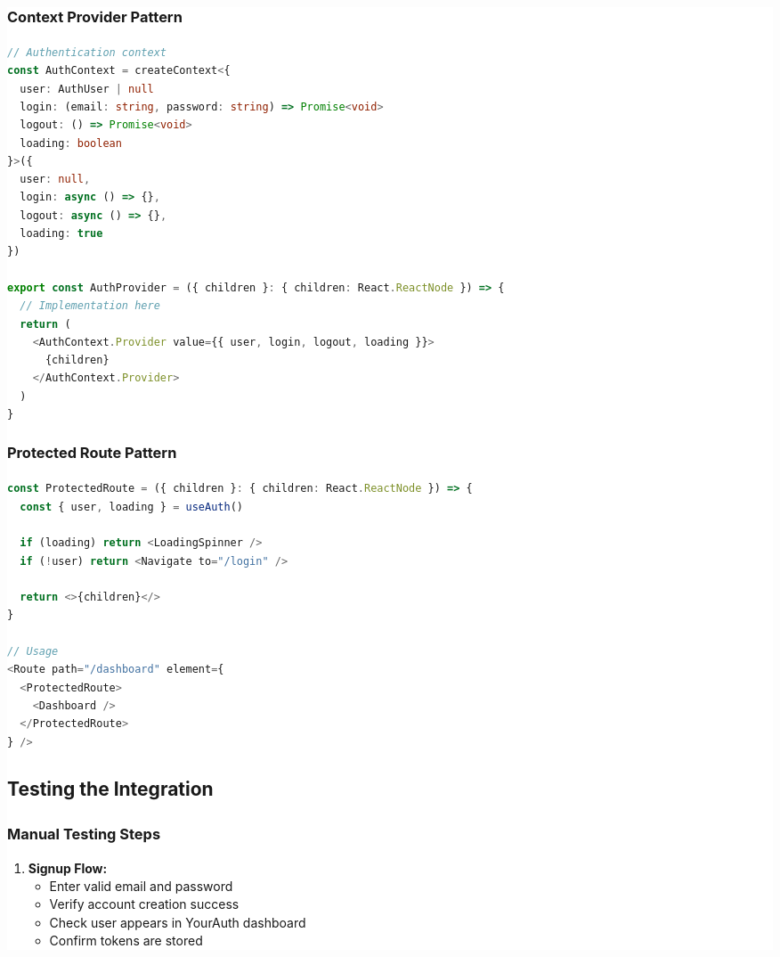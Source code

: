 ### Context Provider Pattern

```typescript
// Authentication context
const AuthContext = createContext<{
  user: AuthUser | null
  login: (email: string, password: string) => Promise<void>
  logout: () => Promise<void>
  loading: boolean
}>({
  user: null,
  login: async () => {},
  logout: async () => {},
  loading: true
})

export const AuthProvider = ({ children }: { children: React.ReactNode }) => {
  // Implementation here
  return (
    <AuthContext.Provider value={{ user, login, logout, loading }}>
      {children}
    </AuthContext.Provider>
  )
}
```

### Protected Route Pattern

```typescript
const ProtectedRoute = ({ children }: { children: React.ReactNode }) => {
  const { user, loading } = useAuth()

  if (loading) return <LoadingSpinner />
  if (!user) return <Navigate to="/login" />
  
  return <>{children}</>
}

// Usage
<Route path="/dashboard" element={
  <ProtectedRoute>
    <Dashboard />
  </ProtectedRoute>
} />
```

## Testing the Integration

### Manual Testing Steps

1. **Signup Flow:**
   - Enter valid email and password
   - Verify account creation success
   - Check user appears in YourAuth dashboard
   - Confirm tokens are stored
